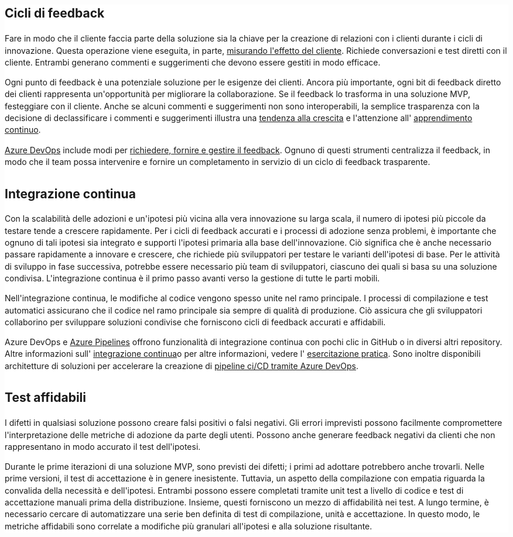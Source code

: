 ## <a name="feedback-loops"></a>Cicli di feedback

Fare in modo che il cliente faccia parte della soluzione sia la chiave per la creazione di relazioni con i clienti durante i cicli di innovazione. Questa operazione viene eseguita, in parte, [misurando l'effetto del cliente](./measure.md). Richiede conversazioni e test diretti con il cliente. Entrambi generano commenti e suggerimenti che devono essere gestiti in modo efficace.

Ogni punto di feedback è una potenziale soluzione per le esigenze dei clienti. Ancora più importante, ogni bit di feedback diretto dei clienti rappresenta un'opportunità per migliorare la collaborazione. Se il feedback lo trasforma in una soluzione MVP, festeggiare con il cliente. Anche se alcuni commenti e suggerimenti non sono interoperabili, la semplice trasparenza con la decisione di declassificare i commenti e suggerimenti illustra una [tendenza alla crescita](./learn.md#growth-mindset) e l'attenzione all' [apprendimento continuo](./learn.md#continuous-learning).

[Azure DevOps](https://docs.microsoft.com/azure/devops) include modi per [richiedere, fornire e gestire il feedback](https://docs.microsoft.com/azure/devops/project/feedback). Ognuno di questi strumenti centralizza il feedback, in modo che il team possa intervenire e fornire un completamento in servizio di un ciclo di feedback trasparente.

## <a name="continuous-integration"></a>Integrazione continua

Con la scalabilità delle adozioni e un'ipotesi più vicina alla vera innovazione su larga scala, il numero di ipotesi più piccole da testare tende a crescere rapidamente. Per i cicli di feedback accurati e i processi di adozione senza problemi, è importante che ognuno di tali ipotesi sia integrato e supporti l'ipotesi primaria alla base dell'innovazione. Ciò significa che è anche necessario passare rapidamente a innovare e crescere, che richiede più sviluppatori per testare le varianti dell'ipotesi di base. Per le attività di sviluppo in fase successiva, potrebbe essere necessario più team di sviluppatori, ciascuno dei quali si basa su una soluzione condivisa. L'integrazione continua è il primo passo avanti verso la gestione di tutte le parti mobili.

Nell'integrazione continua, le modifiche al codice vengono spesso unite nel ramo principale. I processi di compilazione e test automatici assicurano che il codice nel ramo principale sia sempre di qualità di produzione. Ciò assicura che gli sviluppatori collaborino per sviluppare soluzioni condivise che forniscono cicli di feedback accurati e affidabili.

Azure DevOps e [Azure Pipelines](https://docs.microsoft.com/azure/devops/pipelines) offrono funzionalità di integrazione continua con pochi clic in GitHub o in diversi altri repository.
Altre informazioni sull' [integrazione continua](https://docs.microsoft.com/azure/devops/learn/what-is-continuous-integration)o per altre informazioni, vedere l' [esercitazione pratica](https://www.azuredevopslabs.com/labs/azuredevops/continuousintegration). Sono inoltre disponibili architetture di soluzioni per accelerare la creazione di [pipeline ci/CD tramite Azure DevOps](https://azure.microsoft.com/solutions/devops).

## <a name="reliable-testing"></a>Test affidabili

I difetti in qualsiasi soluzione possono creare falsi positivi o falsi negativi. Gli errori imprevisti possono facilmente compromettere l'interpretazione delle metriche di adozione da parte degli utenti. Possono anche generare feedback negativi da clienti che non rappresentano in modo accurato il test dell'ipotesi.

Durante le prime iterazioni di una soluzione MVP, sono previsti dei difetti; i primi ad adottare potrebbero anche trovarli. Nelle prime versioni, il test di accettazione è in genere inesistente. Tuttavia, un aspetto della compilazione con empatia riguarda la convalida della necessità e dell'ipotesi. Entrambi possono essere completati tramite unit test a livello di codice e test di accettazione manuali prima della distribuzione. Insieme, questi forniscono un mezzo di affidabilità nei test. A lungo termine, è necessario cercare di automatizzare una serie ben definita di test di compilazione, unità e accettazione. In questo modo, le metriche affidabili sono correlate a modifiche più granulari all'ipotesi e alla soluzione risultante.
